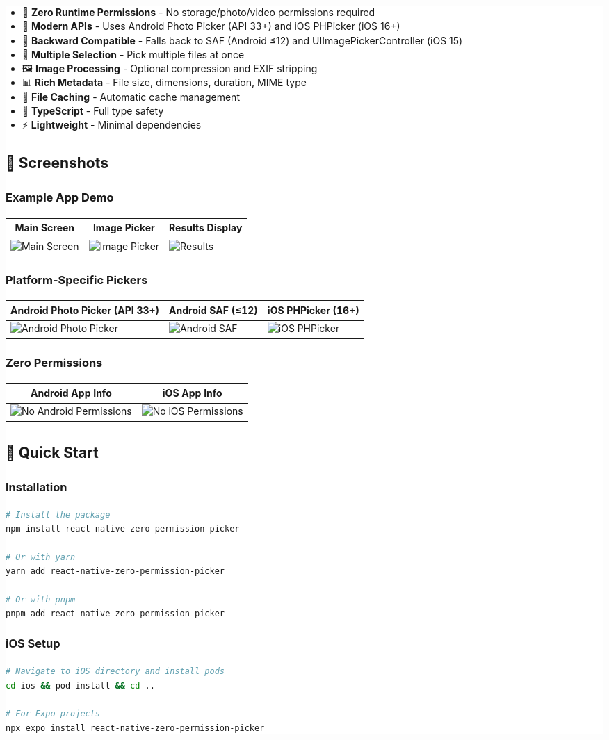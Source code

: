 - 🚫 **Zero Runtime Permissions** - No storage/photo/video permissions required
- 📱 **Modern APIs** - Uses Android Photo Picker (API 33+) and iOS PHPicker (iOS 16+)
- 🔄 **Backward Compatible** - Falls back to SAF (Android ≤12) and UIImagePickerController (iOS 15)
- 🎯 **Multiple Selection** - Pick multiple files at once
- 🖼️ **Image Processing** - Optional compression and EXIF stripping
- 📊 **Rich Metadata** - File size, dimensions, duration, MIME type
- 💾 **File Caching** - Automatic cache management
- 🔧 **TypeScript** - Full type safety
- ⚡ **Lightweight** - Minimal dependencies

## 📱 Screenshots

### Example App Demo
| Main Screen | Image Picker | Results Display |
|-------------|--------------|-----------------|
| ![Main Screen](docs/screenshots/example-app-main.png) | ![Image Picker](docs/screenshots/example-app-images.png) | ![Results](docs/screenshots/example-app-results.png) |

### Platform-Specific Pickers
| Android Photo Picker (API 33+) | Android SAF (≤12) | iOS PHPicker (16+) |
|--------------------------------|-------------------|-------------------|
| ![Android Photo Picker](docs/screenshots/android-photo-picker.png) | ![Android SAF](docs/screenshots/android-saf-picker.png) | ![iOS PHPicker](docs/screenshots/ios-phpicker.png) |

### Zero Permissions
| Android App Info | iOS App Info |
|------------------|--------------|
| ![No Android Permissions](docs/screenshots/no-permissions-android.png) | ![No iOS Permissions](docs/screenshots/no-permissions-ios.png) |

## 🚀 Quick Start

### Installation

```bash
# Install the package
npm install react-native-zero-permission-picker

# Or with yarn
yarn add react-native-zero-permission-picker

# Or with pnpm
pnpm add react-native-zero-permission-picker
```

### iOS Setup

```bash
# Navigate to iOS directory and install pods
cd ios && pod install && cd ..

# For Expo projects
npx expo install react-native-zero-permission-picker
```

